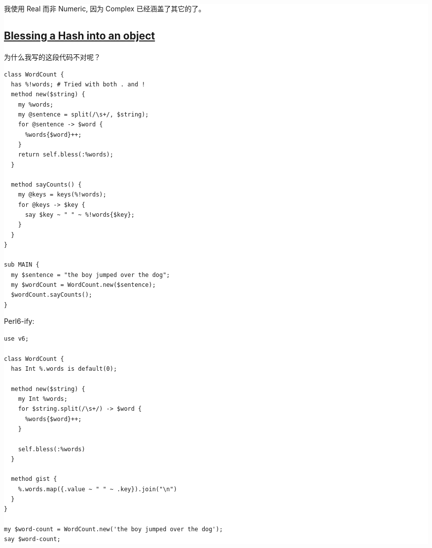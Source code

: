 我使用 Real 而非 Numeric, 因为 Complex 已经涵盖了其它的了。



## [Blessing a Hash into an object](https://www.reddit.com/r/perl6/comments/4aoi82/blessing_a_hash_into_an_object/)

为什么我写的这段代码不对呢？

```perl6
class WordCount {
  has %!words; # Tried with both . and !
  method new($string) {
    my %words;
    my @sentence = split(/\s+/, $string);
    for @sentence -> $word {
      %words{$word}++;
    }
    return self.bless(:%words);
  }

  method sayCounts() {
    my @keys = keys(%!words);
    for @keys -> $key {
      say $key ~ " " ~ %!words{$key};
    }
  }
}

sub MAIN {
  my $sentence = "the boy jumped over the dog";
  my $wordCount = WordCount.new($sentence);
  $wordCount.sayCounts();
}
```

Perl6-ify:

```perl6
use v6;

class WordCount {
  has Int %.words is default(0);

  method new($string) {
    my Int %words;
    for $string.split(/\s+/) -> $word {
      %words{$word}++;
    }

    self.bless(:%words)
  }

  method gist {
    %.words.map({.value ~ " " ~ .key}).join("\n")
  }
}

my $word-count = WordCount.new('the boy jumped over the dog');
say $word-count;
```
